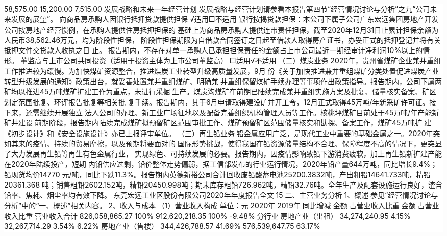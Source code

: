 58,575.00
15,200.00
7,515.00
发展战略和未来一年经营计划
发展战略与经营计划请参看本报告第四节“经营情况讨论与分析”之九“公司未来发展的展望”。
向商品房承购人因银行抵押贷款提供担保
√适用□不适用
银行按揭贷款担保：本公司下属子公司广东宏远集团房地产开发公司按房地产经营惯例，在承购人提供住房抵押担保的
基础上为商品房承购人提供连带责任担保，截至2020年12月31日止累计担保余额为人民币38,562.46万元，均为阶段性担保，
阶段性担保期限为自借款合同签订之日起至借款人取得房产证书，办妥正式的抵押登记并将有关抵押文件交贷款人收执之日
止。
报告期内，不存在对单一承购人已承担担保责任的金额占上市公司最近一期经审计净利润10%以上的情形。
董监高与上市公司共同投资（适用于投资主体为上市公司董监高）
□适用√不适用
（二）煤炭业务
2020年，贵州省煤矿企业兼并重组工作推进较为缓慢。为加快煤矿资源整合，推进煤炭工业转型升级高质量发展，9月
份《关于加快推进兼并重组煤矿分类处置促进煤炭产业转型升级发展的通知》政策出台，就妥善处置兼并重组煤矿、明确兼
并重组保留煤矿手续办理等事项作出政策指导。报告期内，公司下属两矿均以推进45万吨煤矿扩建工作为重点，未进行采掘
生产。煤炭沟煤矿在前期已陆续完成兼并重组实施方案及批复、储量核实备案、矿区划定范围批复、环评报告批复等相关批
复手续。报告期内，其于6月申请取得建设矿井开工令，12月正式取得45万吨/年新采矿许可证。接下来，还需继续开展独立
法人公司的办理、新工业广场征地以及配备完善组织机构管理人员等工作。核桃坪煤矿目前处于45万吨/年产能新矿井建设
前期阶段，报告期内陆续完成煤矿拟预留矿区范围审批工作、煤矿预留矿区范围储量核实和勘探、备案工作，煤矿45万吨扩
建《初步设计》和《安全设施设计》亦已上报评审单位。
（三）再生铅业务
铅金属应用广泛，是现代工业中重要的基础金属之一。2020年突如其来的疫情、持续的贸易摩擦，以及预期将要面对的
国际形势挑战，使得我国在铅资源储量结构不合理、保障程度不高的情况下，更突显了大力发展再生铅等再生有色金属行业，
实现绿色、可持续发展的必要。报告期内，因疫情影响致铅下游消费疲软，加上再生铅新扩建产能在2020年陆续投产，短期
内铅供应过剩，铅价整体走势偏弱，据工信部发布的行业运行情况，2020年铅产量644万吨，同比增长9.4%；铅现货均价14770
元/吨，同比下跌11.3%。报告期内英德新裕公司合计回收废铅酸蓄电池25200.3832吨，产出粗铅14641.733吨，精铅20361.368
吨；销售粗铅2602.152吨，精铅20450.998吨；期末库存粗铅726.962吨，精铅32.76吨。全年生产及配套设施运行良好，渣含
铅率、焦耗、烟尘率均有效下降。
东莞宏远工业区股份有限公司2020年年度报告全文
15
二、主营业务分析
1、概述
参见“经营情况讨论与分析”中的“一、概述”相关内容。
2、收入与成本
（1）营业收入构成
单位：元
2020年
2019年
同比增减
金额
占营业收入比重
金额
占营业收入比重
营业收入合计
826,058,865.27
100%
912,620,218.35
100%
-9.48%
分行业
房地产业（出租）
34,274,240.95
4.15%
32,267,714.29
3.54%
6.22%
房地产业（售楼）
344,426,788.57
41.69%
576,539,647.75
63.17%